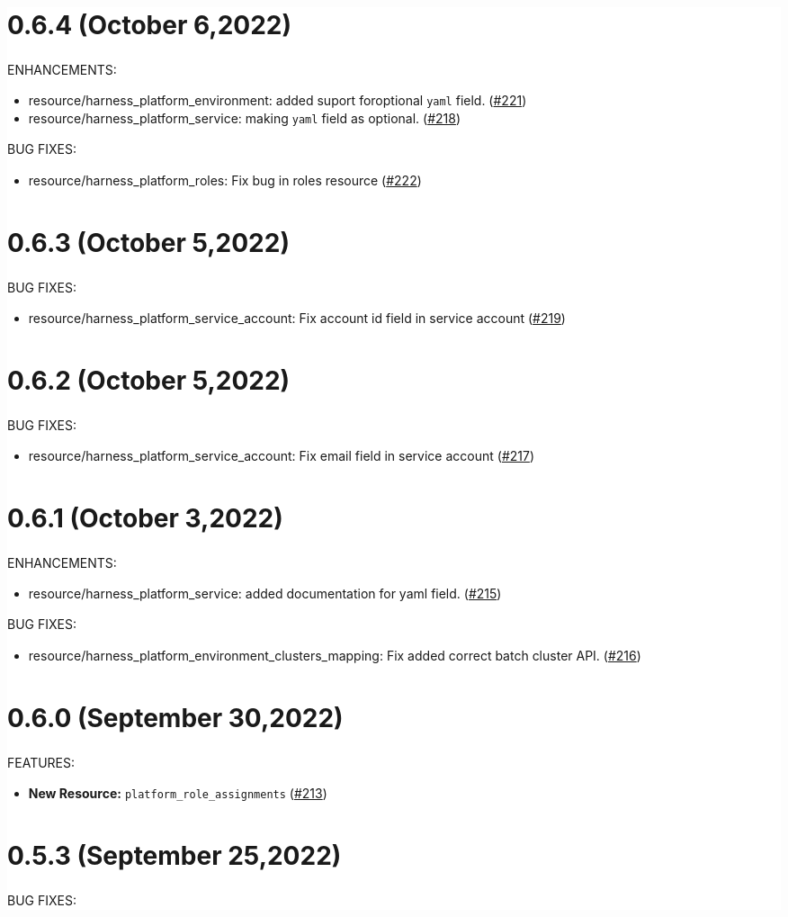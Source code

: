 # 0.6.4 (October 6,2022)

ENHANCEMENTS:

* resource/harness_platform_environment: added suport foroptional `yaml` field. ([#221](https://github.com/harness/terraform-provider-harness/issues/221))
* resource/harness_platform_service: making `yaml` field as optional. ([#218](https://github.com/harness/terraform-provider-harness/issues/218))

BUG FIXES:

* resource/harness_platform_roles: Fix bug in roles resource ([#222](https://github.com/harness/terraform-provider-harness/issues/222))

# 0.6.3 (October 5,2022)

BUG FIXES:

* resource/harness_platform_service_account: Fix account id field in service account ([#219](https://github.com/harness/terraform-provider-harness/issues/219))

# 0.6.2 (October 5,2022)

BUG FIXES:

* resource/harness_platform_service_account: Fix email field in service account ([#217](https://github.com/harness/terraform-provider-harness/issues/217))

# 0.6.1 (October 3,2022)

ENHANCEMENTS:

* resource/harness_platform_service: added documentation for yaml field. ([#215](https://github.com/harness/terraform-provider-harness/issues/215))

BUG FIXES:

* resource/harness_platform_environment_clusters_mapping: Fix added correct batch cluster API. ([#216](https://github.com/harness/terraform-provider-harness/issues/216))

# 0.6.0 (September 30,2022)

FEATURES:

* **New Resource:** `platform_role_assignments` ([#213](https://github.com/harness/terraform-provider-harness/issues/213))

# 0.5.3 (September 25,2022)

BUG FIXES:
